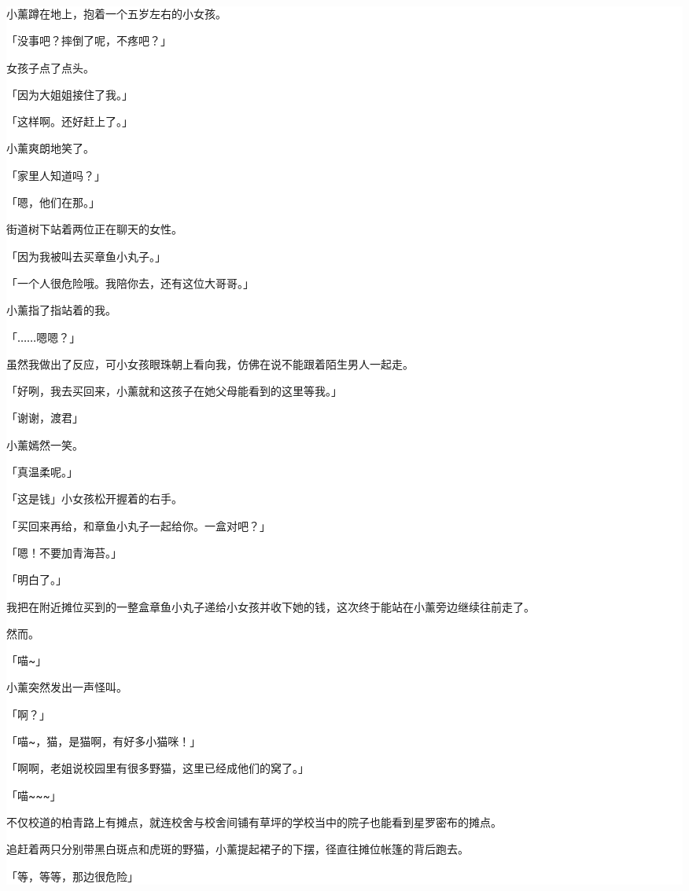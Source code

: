 小薰蹲在地上，抱着一个五岁左右的小女孩。

「没事吧？摔倒了呢，不疼吧？」

女孩子点了点头。

「因为大姐姐接住了我。」

「这样啊。还好赶上了。」

小薰爽朗地笑了。

「家里人知道吗？」

「嗯，他们在那。」

街道树下站着两位正在聊天的女性。

「因为我被叫去买章鱼小丸子。」

「一个人很危险哦。我陪你去，还有这位大哥哥。」

小薰指了指站着的我。

「……嗯嗯？」

虽然我做出了反应，可小女孩眼珠朝上看向我，仿佛在说不能跟着陌生男人一起走。

「好咧，我去买回来，小薰就和这孩子在她父母能看到的这里等我。」

「谢谢，渡君」

小薰嫣然一笑。

「真温柔呢。」

「这是钱」小女孩松开握着的右手。

「买回来再给，和章鱼小丸子一起给你。一盒对吧？」

「嗯！不要加青海苔。」

「明白了。」

我把在附近摊位买到的一整盒章鱼小丸子递给小女孩并收下她的钱，这次终于能站在小薰旁边继续往前走了。

然而。

「喵~」

小薰突然发出一声怪叫。

「啊？」

「喵~，猫，是猫啊，有好多小猫咪！」

「啊啊，老姐说校园里有很多野猫，这里已经成他们的窝了。」

「喵~~~」

不仅校道的柏青路上有摊点，就连校舍与校舍间铺有草坪的学校当中的院子也能看到星罗密布的摊点。

追赶着两只分别带黑白斑点和虎斑的野猫，小薰提起裙子的下摆，径直往摊位帐篷的背后跑去。

「等，等等，那边很危险」
